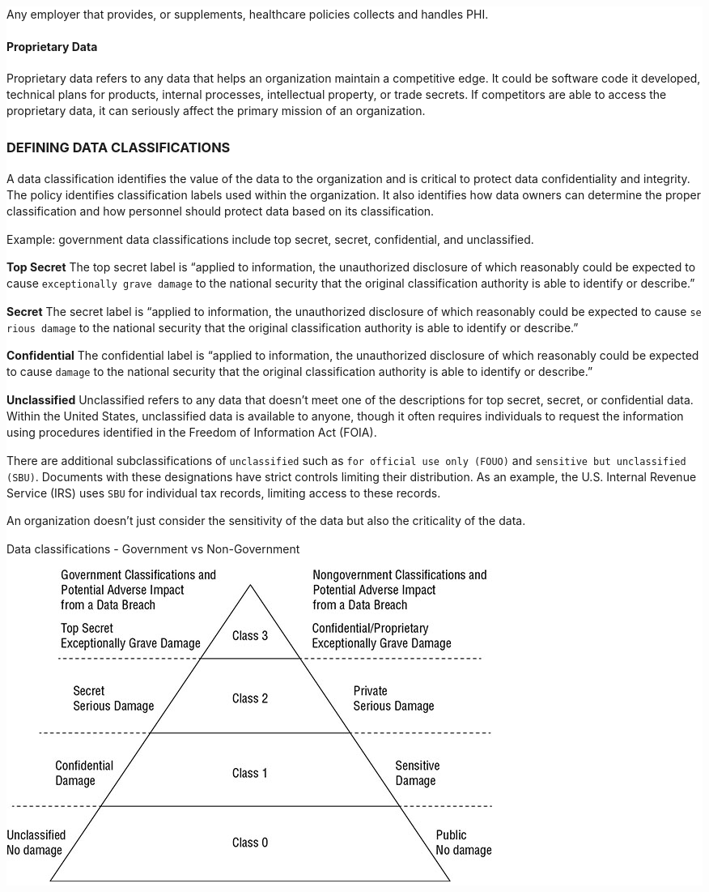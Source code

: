 Any employer that provides, or supplements, healthcare policies collects and handles PHI.

#### Proprietary Data

Proprietary data refers to any data that helps an organization maintain a competitive edge. It could be software code it developed, technical plans for products, internal processes, intellectual property, or trade secrets. If competitors are able to access the proprietary data, it can seriously affect the primary mission of an organization.

### DEFINING DATA CLASSIFICATIONS

A data classification identifies the value of the data to the organization and is critical to protect data confidentiality and integrity. The policy identifies classification labels used within the organization. It also identifies how data owners can determine the proper classification and how personnel should protect data based on its classification.

Example: government data classifications include top secret, secret, confidential, and unclassified. 

**Top Secret** The top secret label is “applied to information, the unauthorized disclosure of which reasonably could be expected to cause `exceptionally grave damage` to the national security that the original classification authority is able to identify or describe.”

**Secret** The secret label is “applied to information, the unauthorized disclosure of which reasonably could be expected to cause `serious damage` to the national security that the original classification authority is able to identify or describe.”

**Confidential** The confidential label is “applied to information, the unauthorized disclosure of which reasonably could be expected to cause `damage` to the national security that the original classification authority is able to identify or describe.”

**Unclassified** Unclassified refers to any data that doesn’t meet one of the descriptions for top secret, secret, or confidential data. Within the United States, unclassified data is available to anyone, though it often requires individuals to request the information using procedures identified in the Freedom of Information Act (FOIA).

There are additional subclassifications of `unclassified` such as `for official use only (FOUO)` and `sensitive but unclassified (SBU)`. Documents with these designations have strict controls limiting their distribution. As an example, the U.S. Internal Revenue Service (IRS) uses `SBU` for individual tax records, limiting access to these records.

An organization doesn’t just consider the sensitivity of the data but also the criticality of the data.

Data classifications - Government vs Non-Government

![alt text](dataclassifications.jpg)
